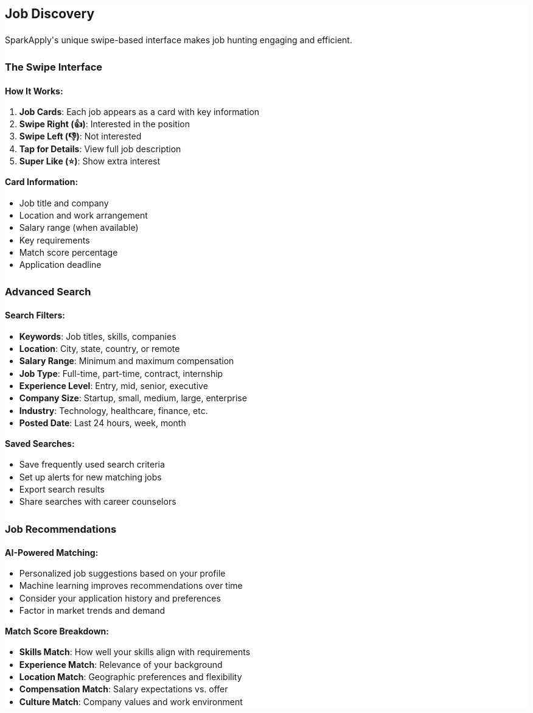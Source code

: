 ## Job Discovery

SparkApply's unique swipe-based interface makes job hunting engaging and efficient.

### The Swipe Interface

**How It Works:**
1. **Job Cards**: Each job appears as a card with key information
2. **Swipe Right (👍)**: Interested in the position
3. **Swipe Left (👎)**: Not interested
4. **Tap for Details**: View full job description
5. **Super Like (⭐)**: Show extra interest

**Card Information:**
- Job title and company
- Location and work arrangement
- Salary range (when available)
- Key requirements
- Match score percentage
- Application deadline

### Advanced Search

**Search Filters:**
- **Keywords**: Job titles, skills, companies
- **Location**: City, state, country, or remote
- **Salary Range**: Minimum and maximum compensation
- **Job Type**: Full-time, part-time, contract, internship
- **Experience Level**: Entry, mid, senior, executive
- **Company Size**: Startup, small, medium, large, enterprise
- **Industry**: Technology, healthcare, finance, etc.
- **Posted Date**: Last 24 hours, week, month

**Saved Searches:**
- Save frequently used search criteria
- Set up alerts for new matching jobs
- Export search results
- Share searches with career counselors

### Job Recommendations

**AI-Powered Matching:**
- Personalized job suggestions based on your profile
- Machine learning improves recommendations over time
- Consider your application history and preferences
- Factor in market trends and demand

**Match Score Breakdown:**
- **Skills Match**: How well your skills align with requirements
- **Experience Match**: Relevance of your background
- **Location Match**: Geographic preferences and flexibility
- **Compensation Match**: Salary expectations vs. offer
- **Culture Match**: Company values and work environment
